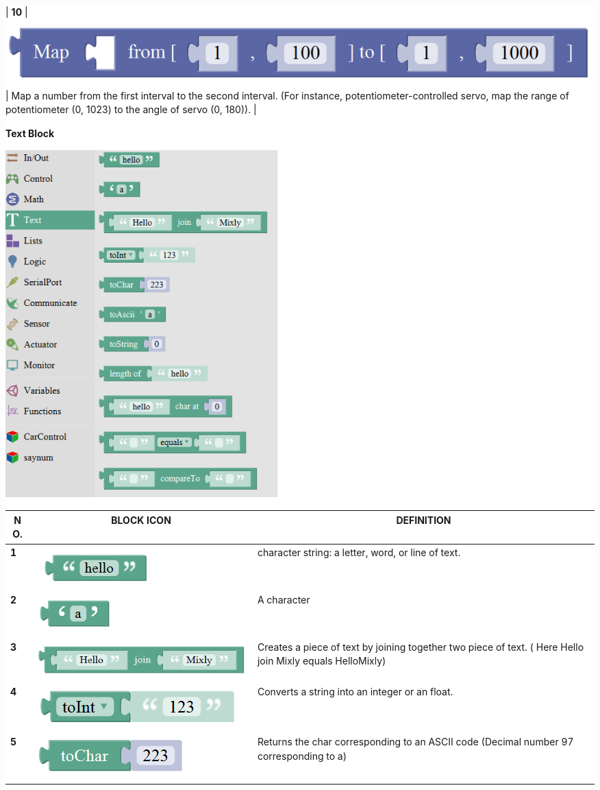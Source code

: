 | **10**   | ![](media/37aebc8ce1f9966877de93ad71e24609.png) | Map a number from the first interval to the second interval.  (For instance, potentiometer-controlled servo, map the range of potentiometer (0, 1023) to the angle of servo (0, 180)).                                                                                                                                                                                                                                                                                                                                                                                                                                                                                                                                                                    |

**Text Block**

**![Text](media/e8e44b76bfe450e79b7f3c3ebcfaebcc.png)**

| **NO.**  | **BLOCK ICON**                                  | **DEFINITION**                                                                                                                                      |
|----------|-------------------------------------------------|-----------------------------------------------------------------------------------------------------------------------------------------------------|
| **1**    | ![](media/82a8b2bb8f4e953eab7600c6441bb10b.png) | character string: a letter, word, or line of text.                                                                                                  |
| **2**    | ![](media/500cd7c6bdb627b43e16122c7dcfc860.png) | A character                                                                                                                                         |
| **3**    | ![](media/eef3d5f8bf8a236e07970f8ac804c9cb.png) | Creates a piece of text by joining together two piece of text.  ( Here Hello join Mixly equals HelloMixly)                                          |
| **4**    | ![](media/7c2d9731217c1fee8231ed3856ff423c.png) | Converts a string into an integer or an float.                                                                                                      |
| **5**    | ![](media/2f59a8b984a7264692cb73a9960d0e53.png) | Returns the char corresponding to an ASCII code  (Decimal number 97 corresponding to a)                                                             |